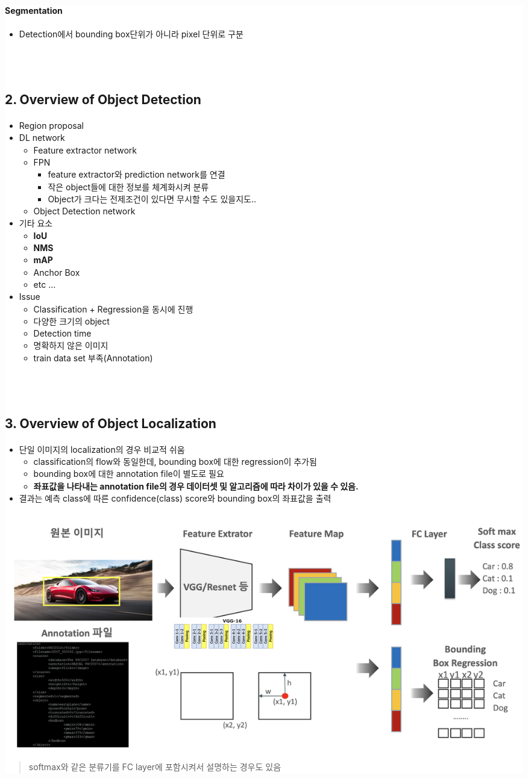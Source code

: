 
#### Segmentation

- Detection에서 bounding box단위가 아니라 pixel 단위로 구분

<br><br>

## 2. Overview of Object Detection

- Region proposal
- DL network
  - Feature extractor network
  - FPN
    - feature extractor와 prediction network를 연결
    - 작은 object들에 대한 정보를 체계화시켜 분류
    - Object가 크다는 전제조건이 있다면 무시할 수도 있을지도..
  - Object Detection network
- 기타 요소
  - **IoU**
  - **NMS**
  - **mAP**
  - Anchor Box
  - etc ...
- Issue
  - Classification + Regression을 동시에 진행
  - 다양한 크기의 object
  - Detection time
  - 명확하지 않은 이미지
  - train data set 부족(Annotation)

<br><br>

## 3. Overview of Object Localization

- 단일 이미지의 localization의 경우 비교적 쉬움
  - classification의 flow와 동일한데, bounding box에 대한 regression이 추가됨
  - bounding box에 대한 annotation file이 별도로 필요
  - **좌표값을 나타내는 annotation file의 경우 데이터셋 및 알고리즘에 따라 차이가 있을 수 있음.**
- 결과는 예측 class에 따른 confidence(class) score와 bounding box의 좌표값을 출력

  
![Chapter1-1](/assets/images/CV/Chapter1-1.png)
> softmax와 같은 분류기를 FC layer에 포함시켜서 설명하는 경우도 있음
